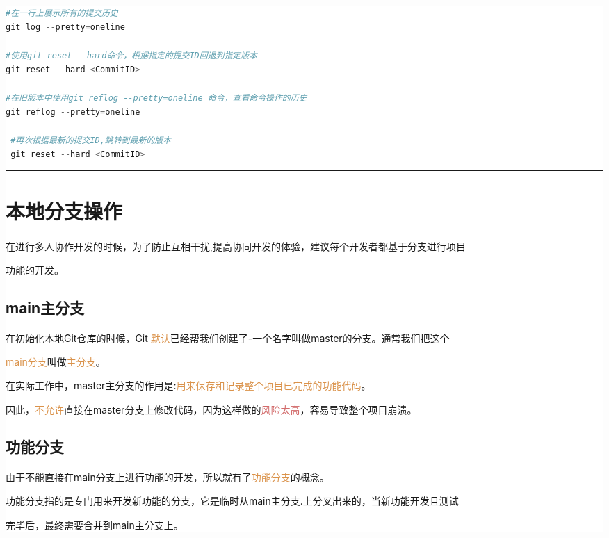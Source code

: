 ```python
#在一行上展示所有的提交历史
git log --pretty=oneline 

#使用git reset --hard命令，根据指定的提交ID回退到指定版本
git reset --hard <CommitID>

#在旧版本中使用git reflog --pretty=oneline 命令，查看命令操作的历史
git reflog --pretty=oneline

 #再次根据最新的提交ID,跳转到最新的版本
 git reset --hard <CommitID>

```



----



# 本地分支操作

在进行多人协作开发的时候，为了防止互相干扰,提高协同开发的体验，建议每个开发者都基于分支进行项目

功能的开发。







## main主分支

在初始化本地Git仓库的时候，Git <font color='#DA924A'>默认</font>已经帮我们创建了-一个名字叫做master的分支。通常我们把这个

<font color='#DA924A'>main分支</font>叫做<font color='#DA924A'>主分支</font>。



在实际工作中，master主分支的作用是:<font color='#DA924A'>用来保存和记录整个项目已完成的功能代码</font>。

因此，<font color='#DA924A'>不允许</font>直接在master分支上修改代码，因为这样做的<font color='#D26B6B'>风险太高</font>，容易导致整个项目崩溃。







## 功能分支

由于不能直接在main分支上进行功能的开发，所以就有了<font color='#DA924A'>功能分支</font>的概念。

功能分支指的是专门用来开发新功能的分支，它是临时从main主分支.上分叉出来的，当新功能开发且测试

完毕后，最终需要合并到main主分支上。



